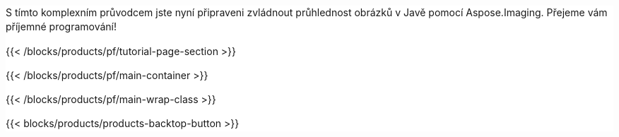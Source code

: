S tímto komplexním průvodcem jste nyní připraveni zvládnout průhlednost obrázků v Javě pomocí Aspose.Imaging. Přejeme vám příjemné programování!

{{< /blocks/products/pf/tutorial-page-section >}}

{{< /blocks/products/pf/main-container >}}

{{< /blocks/products/pf/main-wrap-class >}}

{{< blocks/products/products-backtop-button >}}